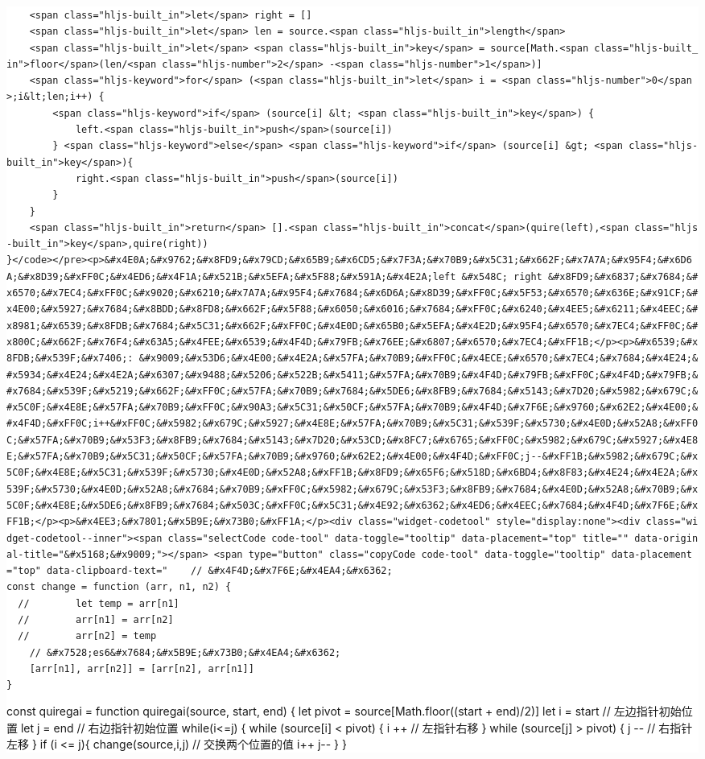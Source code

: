         <span class="hljs-built_in">let</span> right = []
        <span class="hljs-built_in">let</span> len = source.<span class="hljs-built_in">length</span>
        <span class="hljs-built_in">let</span> <span class="hljs-built_in">key</span> = source[Math.<span class="hljs-built_in">floor</span>(len/<span class="hljs-number">2</span> -<span class="hljs-number">1</span>)]
        <span class="hljs-keyword">for</span> (<span class="hljs-built_in">let</span> i = <span class="hljs-number">0</span>;i&lt;len;i++) {
            <span class="hljs-keyword">if</span> (source[i] &lt; <span class="hljs-built_in">key</span>) {
                left.<span class="hljs-built_in">push</span>(source[i])
            } <span class="hljs-keyword">else</span> <span class="hljs-keyword">if</span> (source[i] &gt; <span class="hljs-built_in">key</span>){
                right.<span class="hljs-built_in">push</span>(source[i])
            }
        }
        <span class="hljs-built_in">return</span> [].<span class="hljs-built_in">concat</span>(quire(left),<span class="hljs-built_in">key</span>,quire(right))
    }</code></pre><p>&#x4E0A;&#x9762;&#x8FD9;&#x79CD;&#x65B9;&#x6CD5;&#x7F3A;&#x70B9;&#x5C31;&#x662F;&#x7A7A;&#x95F4;&#x6D6A;&#x8D39;&#xFF0C;&#x4ED6;&#x4F1A;&#x521B;&#x5EFA;&#x5F88;&#x591A;&#x4E2A;left &#x548C; right &#x8FD9;&#x6837;&#x7684;&#x6570;&#x7EC4;&#xFF0C;&#x9020;&#x6210;&#x7A7A;&#x95F4;&#x7684;&#x6D6A;&#x8D39;&#xFF0C;&#x5F53;&#x6570;&#x636E;&#x91CF;&#x4E00;&#x5927;&#x7684;&#x8BDD;&#x8FD8;&#x662F;&#x5F88;&#x6050;&#x6016;&#x7684;&#xFF0C;&#x6240;&#x4EE5;&#x6211;&#x4EEC;&#x8981;&#x6539;&#x8FDB;&#x7684;&#x5C31;&#x662F;&#xFF0C;&#x4E0D;&#x65B0;&#x5EFA;&#x4E2D;&#x95F4;&#x6570;&#x7EC4;&#xFF0C;&#x800C;&#x662F;&#x76F4;&#x63A5;&#x4FEE;&#x6539;&#x4F4D;&#x79FB;&#x76EE;&#x6807;&#x6570;&#x7EC4;&#xFF1B;</p><p>&#x6539;&#x8FDB;&#x539F;&#x7406;: &#x9009;&#x53D6;&#x4E00;&#x4E2A;&#x57FA;&#x70B9;&#xFF0C;&#x4ECE;&#x6570;&#x7EC4;&#x7684;&#x4E24;&#x5934;&#x4E24;&#x4E2A;&#x6307;&#x9488;&#x5206;&#x522B;&#x5411;&#x57FA;&#x70B9;&#x4F4D;&#x79FB;&#xFF0C;&#x4F4D;&#x79FB;&#x7684;&#x539F;&#x5219;&#x662F;&#xFF0C;&#x57FA;&#x70B9;&#x7684;&#x5DE6;&#x8FB9;&#x7684;&#x5143;&#x7D20;&#x5982;&#x679C;&#x5C0F;&#x4E8E;&#x57FA;&#x70B9;&#xFF0C;&#x90A3;&#x5C31;&#x50CF;&#x57FA;&#x70B9;&#x4F4D;&#x7F6E;&#x9760;&#x62E2;&#x4E00;&#x4F4D;&#xFF0C;i++&#xFF0C;&#x5982;&#x679C;&#x5927;&#x4E8E;&#x57FA;&#x70B9;&#x5C31;&#x539F;&#x5730;&#x4E0D;&#x52A8;&#xFF0C;&#x57FA;&#x70B9;&#x53F3;&#x8FB9;&#x7684;&#x5143;&#x7D20;&#x53CD;&#x8FC7;&#x6765;&#xFF0C;&#x5982;&#x679C;&#x5927;&#x4E8E;&#x57FA;&#x70B9;&#x5C31;&#x50CF;&#x57FA;&#x70B9;&#x9760;&#x62E2;&#x4E00;&#x4F4D;&#xFF0C;j--&#xFF1B;&#x5982;&#x679C;&#x5C0F;&#x4E8E;&#x5C31;&#x539F;&#x5730;&#x4E0D;&#x52A8;&#xFF1B;&#x8FD9;&#x65F6;&#x518D;&#x6BD4;&#x8F83;&#x4E24;&#x4E2A;&#x539F;&#x5730;&#x4E0D;&#x52A8;&#x7684;&#x70B9;&#xFF0C;&#x5982;&#x679C;&#x53F3;&#x8FB9;&#x7684;&#x4E0D;&#x52A8;&#x70B9;&#x5C0F;&#x4E8E;&#x5DE6;&#x8FB9;&#x7684;&#x503C;&#xFF0C;&#x5C31;&#x4E92;&#x6362;&#x4ED6;&#x4EEC;&#x7684;&#x4F4D;&#x7F6E;&#xFF1B;</p><p>&#x4EE3;&#x7801;&#x5B9E;&#x73B0;&#xFF1A;</p><div class="widget-codetool" style="display:none"><div class="widget-codetool--inner"><span class="selectCode code-tool" data-toggle="tooltip" data-placement="top" title="" data-original-title="&#x5168;&#x9009;"></span> <span type="button" class="copyCode code-tool" data-toggle="tooltip" data-placement="top" data-clipboard-text="    // &#x4F4D;&#x7F6E;&#x4EA4;&#x6362;
    const change = function (arr, n1, n2) {
      //        let temp = arr[n1]
      //        arr[n1] = arr[n2]
      //        arr[n2] = temp
        // &#x7528;es6&#x7684;&#x5B9E;&#x73B0;&#x4EA4;&#x6362;
        [arr[n1], arr[n2]] = [arr[n2], arr[n1]]
    }
 const quiregai = function quiregai(source, start, end) {
       let pivot = source[Math.floor((start + end)/2)]
       let i = start // &#x5DE6;&#x8FB9;&#x6307;&#x9488;&#x521D;&#x59CB;&#x4F4D;&#x7F6E;
       let j = end // &#x53F3;&#x8FB9;&#x6307;&#x9488;&#x521D;&#x59CB;&#x4F4D;&#x7F6E;
       while(i&lt;=j) {
           while (source[i] &lt; pivot) {
               i ++ // &#x5DE6;&#x6307;&#x9488;&#x53F3;&#x79FB;
           }
           while (source[j] &gt; pivot) {
               j -- // &#x53F3;&#x6307;&#x9488;&#x5DE6;&#x79FB;
           }
           if (i &lt;= j){
               change(source,i,j) // &#x4EA4;&#x6362;&#x4E24;&#x4E2A;&#x4F4D;&#x7F6E;&#x7684;&#x503C;
               i++
               j--
           }
       }
